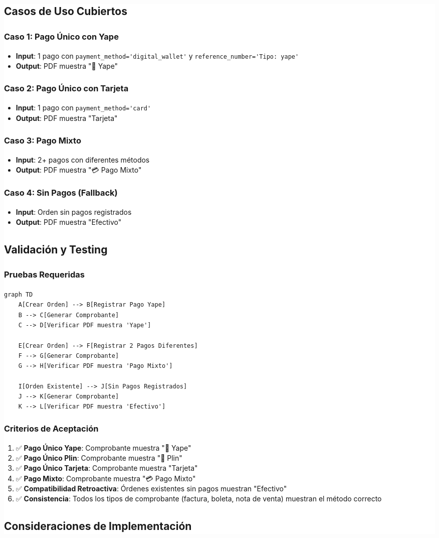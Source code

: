 ## Casos de Uso Cubiertos

### Caso 1: Pago Único con Yape
- **Input**: 1 pago con `payment_method='digital_wallet'` y `reference_number='Tipo: yape'`
- **Output**: PDF muestra "📱 Yape"

### Caso 2: Pago Único con Tarjeta
- **Input**: 1 pago con `payment_method='card'`
- **Output**: PDF muestra "Tarjeta"

### Caso 3: Pago Mixto
- **Input**: 2+ pagos con diferentes métodos
- **Output**: PDF muestra "💳 Pago Mixto"

### Caso 4: Sin Pagos (Fallback)
- **Input**: Orden sin pagos registrados
- **Output**: PDF muestra "Efectivo"

## Validación y Testing

### Pruebas Requeridas

```mermaid
graph TD
    A[Crear Orden] --> B[Registrar Pago Yape]
    B --> C[Generar Comprobante]
    C --> D[Verificar PDF muestra 'Yape']
    
    E[Crear Orden] --> F[Registrar 2 Pagos Diferentes]
    F --> G[Generar Comprobante]
    G --> H[Verificar PDF muestra 'Pago Mixto']
    
    I[Orden Existente] --> J[Sin Pagos Registrados]
    J --> K[Generar Comprobante]
    K --> L[Verificar PDF muestra 'Efectivo']
```

### Criterios de Aceptación

1. ✅ **Pago Único Yape**: Comprobante muestra "📱 Yape"
2. ✅ **Pago Único Plin**: Comprobante muestra "📱 Plin"
3. ✅ **Pago Único Tarjeta**: Comprobante muestra "Tarjeta"
4. ✅ **Pago Mixto**: Comprobante muestra "💳 Pago Mixto"
5. ✅ **Compatibilidad Retroactiva**: Órdenes existentes sin pagos muestran "Efectivo"
6. ✅ **Consistencia**: Todos los tipos de comprobante (factura, boleta, nota de venta) muestran el método correcto

## Consideraciones de Implementación
